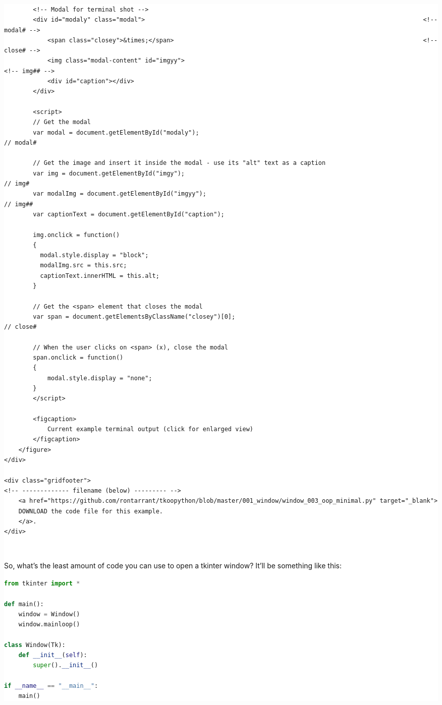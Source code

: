 			<!-- Modal for terminal shot -->
			<div id="modaly" class="modal">																				<!-- modal# -->
				<span class="closey">&times;</span>																		<!-- close# -->
				<img class="modal-content" id="imgyy">																		<!-- img## -->
				<div id="caption"></div>
			</div>
			
			<script>
			// Get the modal
			var modal = document.getElementById("modaly");																	// modal#
			
			// Get the image and insert it inside the modal - use its "alt" text as a caption
			var img = document.getElementById("imgy");																		// img#
			var modalImg = document.getElementById("imgyy");																// img##
			var captionText = document.getElementById("caption");

			img.onclick = function()
			{
			  modal.style.display = "block";
			  modalImg.src = this.src;
			  captionText.innerHTML = this.alt;
			}
			
			// Get the <span> element that closes the modal
			var span = document.getElementsByClassName("closey")[0];														// close#
			
			// When the user clicks on <span> (x), close the modal
			span.onclick = function()
			{ 
				modal.style.display = "none";
			}
			</script>

			<figcaption>
				Current example terminal output (click for enlarged view)
			</figcaption>
		</figure>
	</div>

	<div class="gridfooter">																								<!-- ------------- filename (below) --------- -->
		<a href="https://github.com/rontarrant/tkoopython/blob/master/001_window/window_003_oop_minimal.py" target="_blank">
		DOWNLOAD the code file for this example.
		</a>.
	</div>
</div>
<BR>



So, what’s the least amount of code you can use to open a tkinter window? It’ll be something like this:

```python
from tkinter import *

def main():
	window = Window()
	window.mainloop()

class Window(Tk):
	def __init__(self):
		super().__init__()

if __name__ == "__main__":
	main()
```
